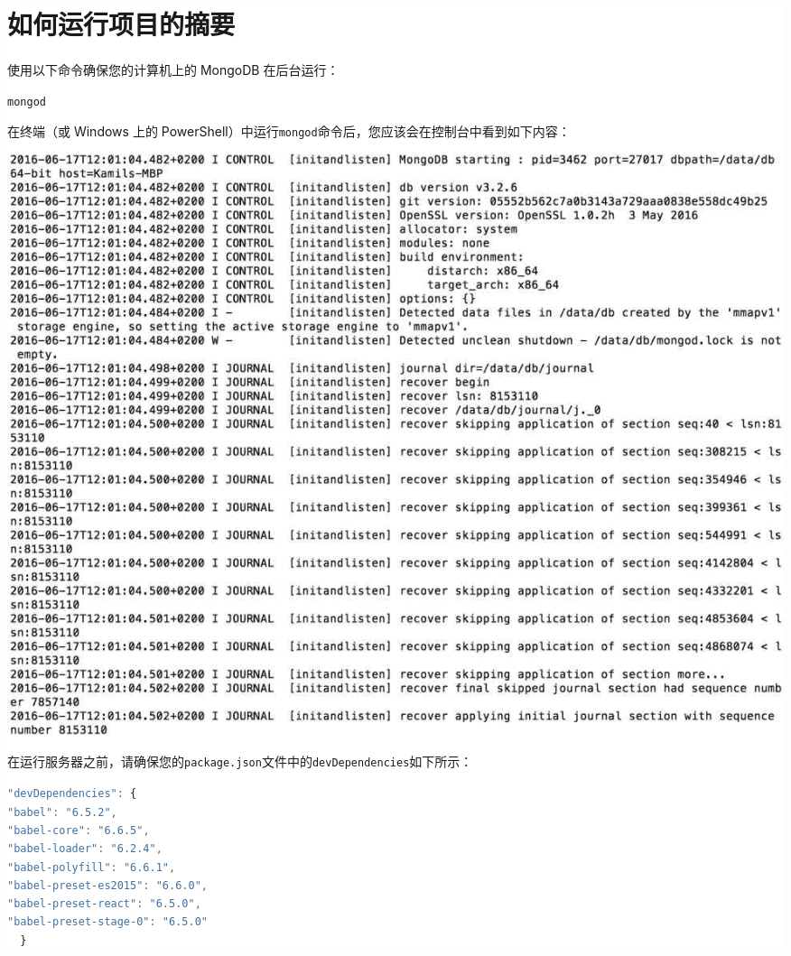 # 如何运行项目的摘要

使用以下命令确保您的计算机上的 MongoDB 在后台运行：

```jsx
mongod

```

在终端（或 Windows 上的 PowerShell）中运行`mongod`命令后，您应该会在控制台中看到如下内容：

![](img/00010.jpeg)

在运行服务器之前，请确保您的`package.json`文件中的`devDependencies`如下所示：

```jsx
"devDependencies": { 
"babel": "6.5.2", 
"babel-core": "6.6.5", 
"babel-loader": "6.2.4", 
"babel-polyfill": "6.6.1", 
"babel-preset-es2015": "6.6.0", 
"babel-preset-react": "6.5.0", 
"babel-preset-stage-0": "6.5.0" 
  }

```
